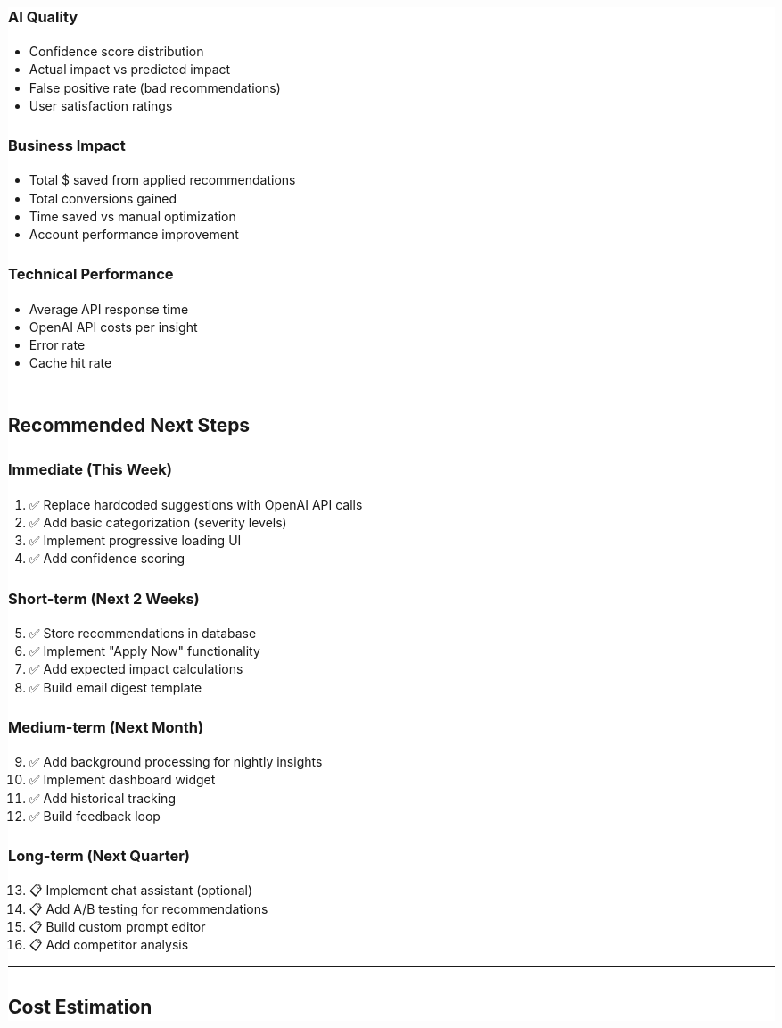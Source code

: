 ### AI Quality
- Confidence score distribution
- Actual impact vs predicted impact
- False positive rate (bad recommendations)
- User satisfaction ratings

### Business Impact
- Total $ saved from applied recommendations
- Total conversions gained
- Time saved vs manual optimization
- Account performance improvement

### Technical Performance
- Average API response time
- OpenAI API costs per insight
- Error rate
- Cache hit rate

---

## Recommended Next Steps

### Immediate (This Week)
1. ✅ Replace hardcoded suggestions with OpenAI API calls
2. ✅ Add basic categorization (severity levels)
3. ✅ Implement progressive loading UI
4. ✅ Add confidence scoring

### Short-term (Next 2 Weeks)
5. ✅ Store recommendations in database
6. ✅ Implement "Apply Now" functionality
7. ✅ Add expected impact calculations
8. ✅ Build email digest template

### Medium-term (Next Month)
9. ✅ Add background processing for nightly insights
10. ✅ Implement dashboard widget
11. ✅ Add historical tracking
12. ✅ Build feedback loop

### Long-term (Next Quarter)
13. 📋 Implement chat assistant (optional)
14. 📋 Add A/B testing for recommendations
15. 📋 Build custom prompt editor
16. 📋 Add competitor analysis

---

## Cost Estimation
